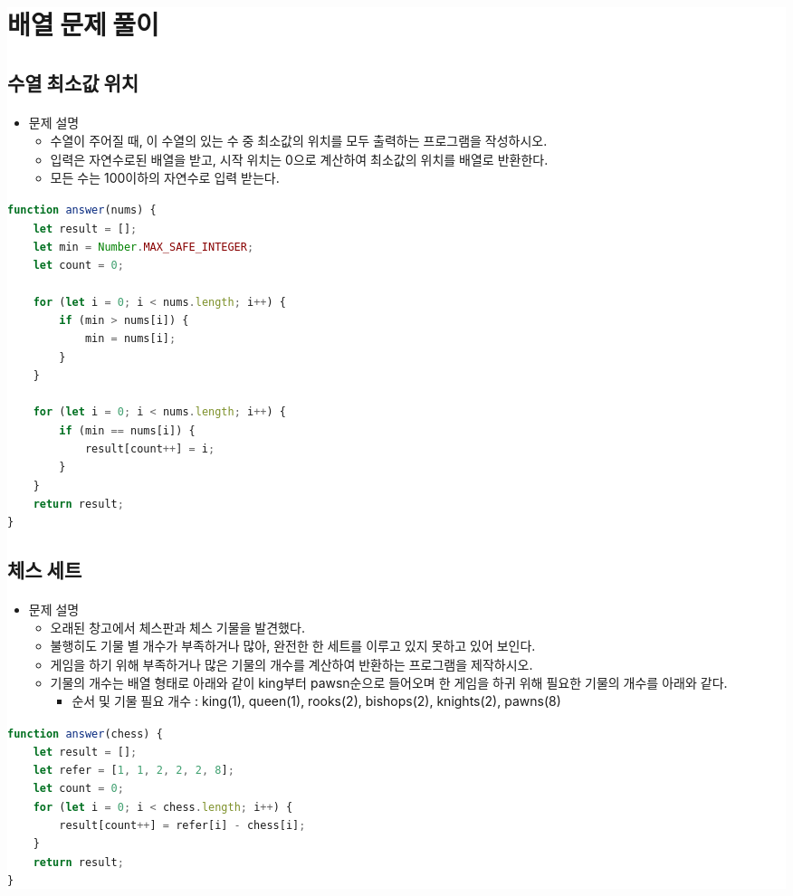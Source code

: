# 배열 문제 풀이

## 수열 최소값 위치

- 문제 설명
    - 수열이 주어질 때, 이 수열의 있는 수 중 최소값의 위치를 모두 출력하는 프로그램을 작성하시오.
    - 입력은 자연수로된 배열을 받고, 시작 위치는 0으로 계산하여 최소값의 위치를 배열로 반환한다.
    - 모든 수는 100이하의 자연수로 입력 받는다.

```jsx
function answer(nums) {
    let result = [];
    let min = Number.MAX_SAFE_INTEGER;
    let count = 0;
    
    for (let i = 0; i < nums.length; i++) { 
        if (min > nums[i]) {
            min = nums[i]; 
        }
    }

    for (let i = 0; i < nums.length; i++) { 
        if (min == nums[i]) {
            result[count++] = i; 
        }
    }
    return result; 
}
```

## 체스 세트

- 문제 설명
    - 오래된 창고에서 체스판과 체스 기물을 발견했다.
    - 불행히도 기물 별 개수가 부족하거나 많아, 완전한 한 세트를 이루고 있지 못하고 있어 보인다.
    - 게임을 하기 위해 부족하거나 많은 기물의 개수를 계산하여 반환하는 프로그램을 제작하시오.
    - 기물의 개수는 배열 형태로 아래와 같이 king부터 pawsn순으로 들어오며 한 게임을 하귀 위해 필요한 기물의 개수를 아래와 같다.
        - 순서 및 기물 필요 개수 : king(1), queen(1), rooks(2), bishops(2), knights(2), pawns(8)

```jsx
function answer(chess) {
    let result = [];
    let refer = [1, 1, 2, 2, 2, 8];
    let count = 0;
    for (let i = 0; i < chess.length; i++) { 
        result[count++] = refer[i] - chess[i];
    }
    return result;
}
```
